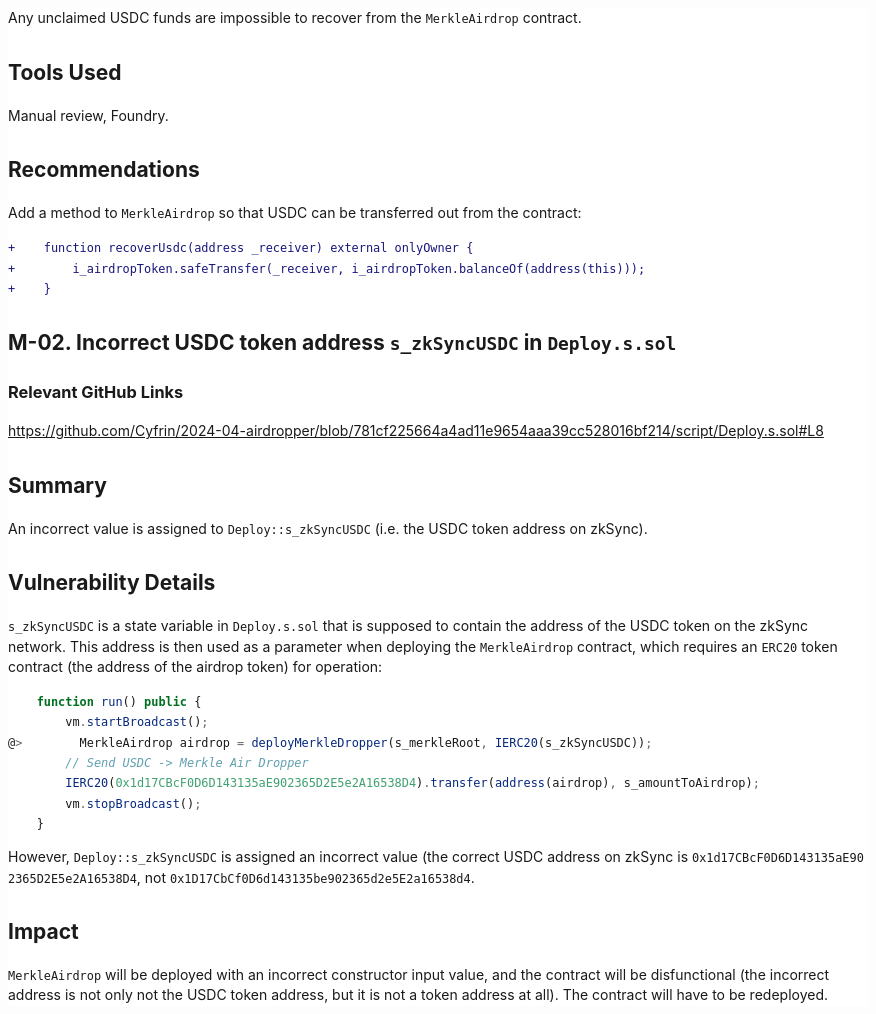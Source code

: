 Any unclaimed USDC funds are impossible to recover from the `MerkleAirdrop` contract.

## Tools Used
Manual review, Foundry.

## Recommendations
Add a method to `MerkleAirdrop` so that USDC can be transferred out from the contract:

```diff
+    function recoverUsdc(address _receiver) external onlyOwner {
+        i_airdropToken.safeTransfer(_receiver, i_airdropToken.balanceOf(address(this)));
+    }
```
## <a id='M-02'></a>M-02. Incorrect USDC token address `s_zkSyncUSDC` in `Deploy.s.sol`            

### Relevant GitHub Links
	
https://github.com/Cyfrin/2024-04-airdropper/blob/781cf225664a4ad11e9654aaa39cc528016bf214/script/Deploy.s.sol#L8

## Summary

An incorrect value is assigned to `Deploy::s_zkSyncUSDC` (i.e. the USDC token address on zkSync).

## Vulnerability Details

`s_zkSyncUSDC` is a state variable in `Deploy.s.sol` that is supposed to contain the address of the USDC token on the zkSync network. This address is then used as a parameter when deploying the `MerkleAirdrop` contract, which requires an `ERC20` token contract (the address of the airdrop token) for operation:

```javascript
    function run() public {
        vm.startBroadcast();
@>        MerkleAirdrop airdrop = deployMerkleDropper(s_merkleRoot, IERC20(s_zkSyncUSDC));
        // Send USDC -> Merkle Air Dropper
        IERC20(0x1d17CBcF0D6D143135aE902365D2E5e2A16538D4).transfer(address(airdrop), s_amountToAirdrop);
        vm.stopBroadcast();
    }
```

However, `Deploy::s_zkSyncUSDC` is assigned an incorrect value (the correct USDC address on zkSync is `0x1d17CBcF0D6D143135aE902365D2E5e2A16538D4`, not `0x1D17CbCf0D6d143135be902365d2e5E2a16538d4`.


## Impact

`MerkleAirdrop` will be deployed with an incorrect constructor input value, and the contract will be disfunctional (the incorrect address is not only not the USDC token address, but it is not a token address at all).
The contract will have to be redeployed.
